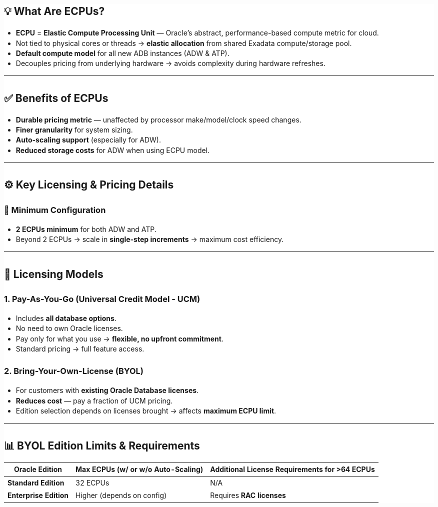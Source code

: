 ## 💡 What Are ECPUs?

- **ECPU** = **Elastic Compute Processing Unit** — Oracle’s abstract, performance-based compute metric for cloud.
- Not tied to physical cores or threads → **elastic allocation** from shared Exadata compute/storage pool.
- **Default compute model** for all new ADB instances (ADW & ATP).
- Decouples pricing from underlying hardware → avoids complexity during hardware refreshes.

---

## ✅ Benefits of ECPUs

- **Durable pricing metric** — unaffected by processor make/model/clock speed changes.
- **Finer granularity** for system sizing.
- **Auto-scaling support** (especially for ADW).
- **Reduced storage costs** for ADW when using ECPU model.

---

## ⚙️ Key Licensing & Pricing Details

### 🔹 Minimum Configuration
- **2 ECPUs minimum** for both ADW and ATP.
- Beyond 2 ECPUs → scale in **single-step increments** → maximum cost efficiency.

---

## 🧾 Licensing Models

### 1. **Pay-As-You-Go (Universal Credit Model - UCM)**
- Includes **all database options**.
- No need to own Oracle licenses.
- Pay only for what you use → **flexible, no upfront commitment**.
- Standard pricing → full feature access.

### 2. **Bring-Your-Own-License (BYOL)**
- For customers with **existing Oracle Database licenses**.
- **Reduces cost** — pay a fraction of UCM pricing.
- Edition selection depends on licenses brought → affects **maximum ECPU limit**.

---

## 📊 BYOL Edition Limits & Requirements

| Oracle Edition         | Max ECPUs (w/ or w/o Auto-Scaling) | Additional License Requirements for >64 ECPUs |
|------------------------|-------------------------------------|-----------------------------------------------|
| **Standard Edition**   | 32 ECPUs                            | N/A                                           |
| **Enterprise Edition** | Higher (depends on config)          | Requires **RAC licenses**                     |
